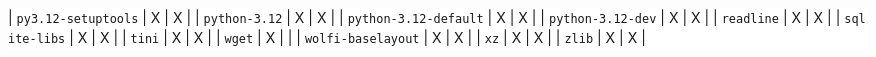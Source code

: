| `py3.12-setuptools`                    | X          | X      |
| `python-3.12`                          | X          | X      |
| `python-3.12-default`                  | X          | X      |
| `python-3.12-dev`                      | X          | X      |
| `readline`                             | X          | X      |
| `sqlite-libs`                          | X          | X      |
| `tini`                                 | X          | X      |
| `wget`                                 | X          |        |
| `wolfi-baselayout`                     | X          | X      |
| `xz`                                   | X          | X      |
| `zlib`                                 | X          | X      |

